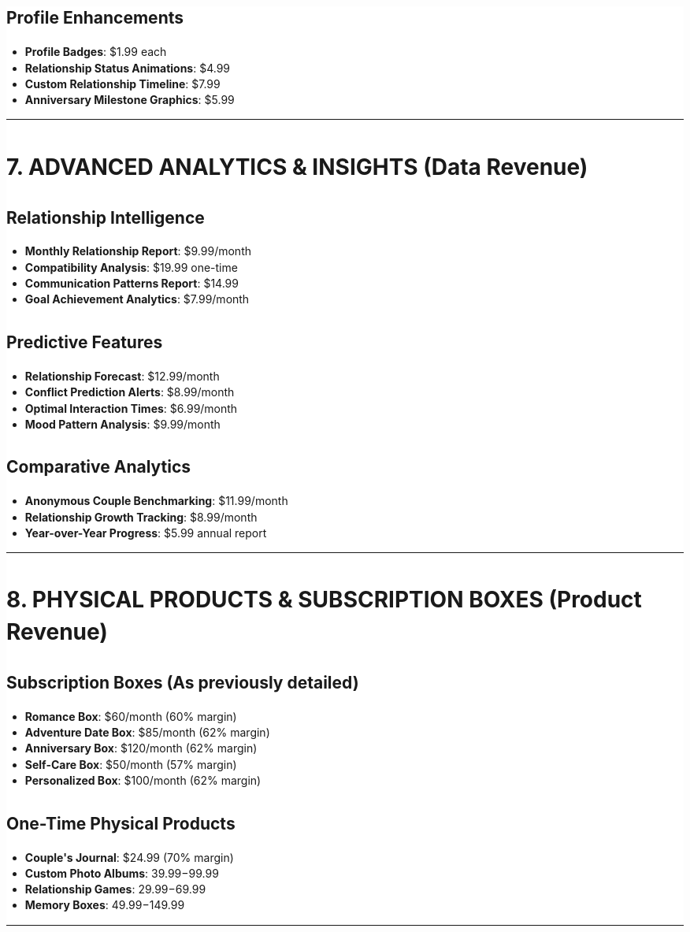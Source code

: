 ## **Profile Enhancements**
- **Profile Badges**: $1.99 each
- **Relationship Status Animations**: $4.99
- **Custom Relationship Timeline**: $7.99
- **Anniversary Milestone Graphics**: $5.99

---

# **7. ADVANCED ANALYTICS & INSIGHTS (Data Revenue)**

## **Relationship Intelligence**
- **Monthly Relationship Report**: $9.99/month
- **Compatibility Analysis**: $19.99 one-time
- **Communication Patterns Report**: $14.99
- **Goal Achievement Analytics**: $7.99/month

## **Predictive Features**
- **Relationship Forecast**: $12.99/month
- **Conflict Prediction Alerts**: $8.99/month
- **Optimal Interaction Times**: $6.99/month
- **Mood Pattern Analysis**: $9.99/month

## **Comparative Analytics**
- **Anonymous Couple Benchmarking**: $11.99/month
- **Relationship Growth Tracking**: $8.99/month
- **Year-over-Year Progress**: $5.99 annual report

---

# **8. PHYSICAL PRODUCTS & SUBSCRIPTION BOXES (Product Revenue)**

## **Subscription Boxes** (As previously detailed)
- **Romance Box**: $60/month (60% margin)
- **Adventure Date Box**: $85/month (62% margin)
- **Anniversary Box**: $120/month (62% margin)
- **Self-Care Box**: $50/month (57% margin)
- **Personalized Box**: $100/month (62% margin)

## **One-Time Physical Products**
- **Couple's Journal**: $24.99 (70% margin)
- **Custom Photo Albums**: $39.99-$99.99
- **Relationship Games**: $29.99-$69.99
- **Memory Boxes**: $49.99-$149.99

---